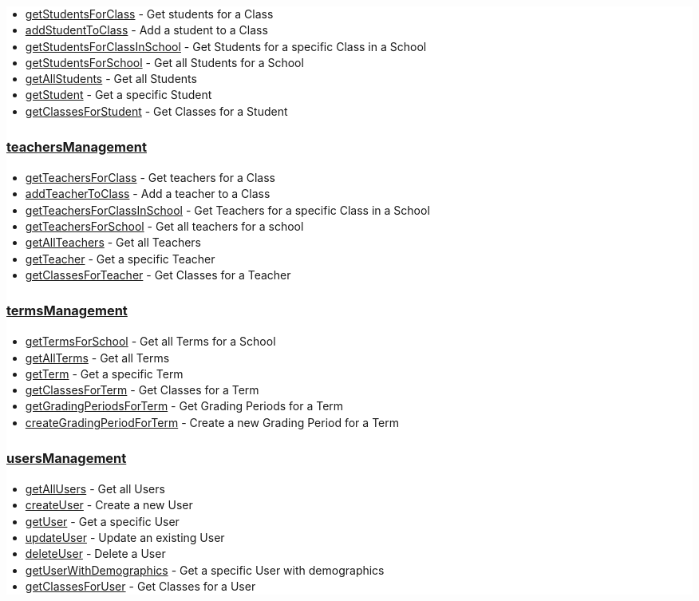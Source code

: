 * [getStudentsForClass](docs/sdks/studentsmanagement/README.md#getstudentsforclass) - Get students for a Class
* [addStudentToClass](docs/sdks/studentsmanagement/README.md#addstudenttoclass) - Add a student to a Class
* [getStudentsForClassInSchool](docs/sdks/studentsmanagement/README.md#getstudentsforclassinschool) - Get Students for a specific Class in a School
* [getStudentsForSchool](docs/sdks/studentsmanagement/README.md#getstudentsforschool) - Get all Students for a School
* [getAllStudents](docs/sdks/studentsmanagement/README.md#getallstudents) - Get all Students
* [getStudent](docs/sdks/studentsmanagement/README.md#getstudent) - Get a specific Student
* [getClassesForStudent](docs/sdks/studentsmanagement/README.md#getclassesforstudent) - Get Classes for a Student

### [teachersManagement](docs/sdks/teachersmanagement/README.md)

* [getTeachersForClass](docs/sdks/teachersmanagement/README.md#getteachersforclass) - Get teachers for a Class
* [addTeacherToClass](docs/sdks/teachersmanagement/README.md#addteachertoclass) - Add a teacher to a Class
* [getTeachersForClassInSchool](docs/sdks/teachersmanagement/README.md#getteachersforclassinschool) - Get Teachers for a specific Class in a School
* [getTeachersForSchool](docs/sdks/teachersmanagement/README.md#getteachersforschool) - Get all teachers for a school
* [getAllTeachers](docs/sdks/teachersmanagement/README.md#getallteachers) - Get all Teachers
* [getTeacher](docs/sdks/teachersmanagement/README.md#getteacher) - Get a specific Teacher
* [getClassesForTeacher](docs/sdks/teachersmanagement/README.md#getclassesforteacher) - Get Classes for a Teacher

### [termsManagement](docs/sdks/termsmanagement/README.md)

* [getTermsForSchool](docs/sdks/termsmanagement/README.md#gettermsforschool) - Get all Terms for a School
* [getAllTerms](docs/sdks/termsmanagement/README.md#getallterms) - Get all Terms
* [getTerm](docs/sdks/termsmanagement/README.md#getterm) - Get a specific Term
* [getClassesForTerm](docs/sdks/termsmanagement/README.md#getclassesforterm) - Get Classes for a Term
* [getGradingPeriodsForTerm](docs/sdks/termsmanagement/README.md#getgradingperiodsforterm) - Get Grading Periods for a Term
* [createGradingPeriodForTerm](docs/sdks/termsmanagement/README.md#creategradingperiodforterm) - Create a new Grading Period for a Term

### [usersManagement](docs/sdks/usersmanagement/README.md)

* [getAllUsers](docs/sdks/usersmanagement/README.md#getallusers) - Get all Users
* [createUser](docs/sdks/usersmanagement/README.md#createuser) - Create a new User
* [getUser](docs/sdks/usersmanagement/README.md#getuser) - Get a specific User
* [updateUser](docs/sdks/usersmanagement/README.md#updateuser) - Update an existing User
* [deleteUser](docs/sdks/usersmanagement/README.md#deleteuser) - Delete a User
* [getUserWithDemographics](docs/sdks/usersmanagement/README.md#getuserwithdemographics) - Get a specific User with demographics
* [getClassesForUser](docs/sdks/usersmanagement/README.md#getclassesforuser) - Get Classes for a User
